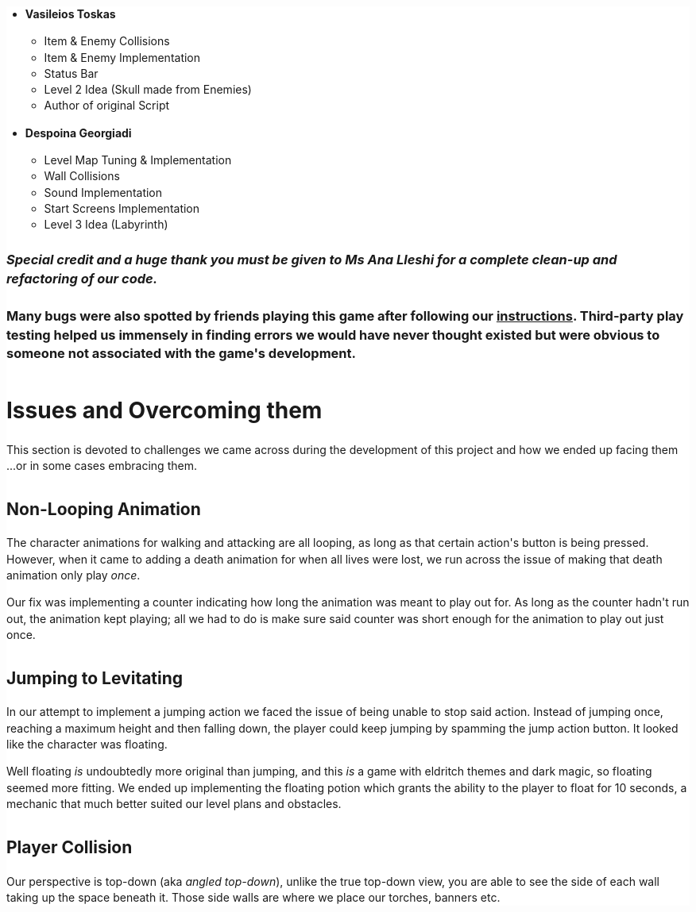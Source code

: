* **Vasileios Toskas**
  * Item & Enemy Collisions
  * Item & Enemy Implementation
  * Status Bar
  * Level 2 Idea (Skull made from Enemies)
  * Author of original Script

* **Despoina Georgiadi**
  * Level Map Tuning & Implementation
  * Wall Collisions
  * Sound Implementation
  * Start Screens Implementation
  * Level 3 Idea (Labyrinth)

### *Special credit and a huge thank you must be given to Ms **Ana Lleshi** for a complete clean-up and refactoring of our code.*

### Many bugs were also spotted by friends playing this game after following our [instructions](#how-to-launch-the-game). Third-party play testing helped us immensely in finding errors we would have never thought existed but were obvious to someone not associated with the game's development.
# Issues and Overcoming them
This section is devoted to challenges we came across during the development of this project and how we ended up facing them ...or in some cases embracing them.

## Non-Looping Animation
The character animations for walking and attacking are all looping, as long as that certain action's button is being pressed. However, when it came to adding a death animation for when all lives were lost, we run across the issue of making that death animation only play *once*.

Οur fix was implementing a counter indicating how long the animation was meant to play out for. As long as the counter hadn't run out, the animation kept playing; all we had to do is make sure said counter was short enough for the animation to play out just once.

## Jumping to Levitating
In our attempt to implement a jumping action we faced the issue of being unable to stop said action. Instead of jumping once, reaching a maximum height and then falling down, the player could keep jumping by spamming the jump action button. It looked like the character was floating.

Well floating *is* undoubtedly more original than jumping, and this *is* a game with eldritch themes and dark magic, so floating seemed more fitting. We ended up implementing the floating potion which grants the ability to the player to float for 10 seconds, a mechanic that much better suited our level plans and obstacles.

## Player Collision
Our perspective is top-down (aka *angled top-down*), unlike the true top-down view, you are able to see the side of each wall taking up the space beneath it. Those side walls are where we place our torches, banners etc. 
